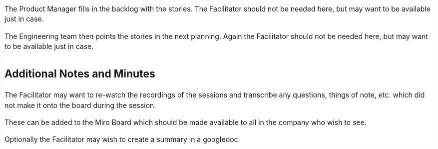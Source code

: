 The Product Manager fills in the backlog with the stories. The Facilitator should not be needed here, but may want to be available just in case.

The Engineering team then points the stories in the next planning. Again the Facilitator should not be needed here, but may want to be available just in case.

## Additional Notes and Minutes

The Facilitator may want to re-watch the recordings of the sessions and transcribe any questions, things of note, etc. which did not make it onto the board during the session.

These can be added to the Miro Board which should be made available to all in the company who wish to see.

Optionally the Facilitator may wish to create a summary in a googledoc.
